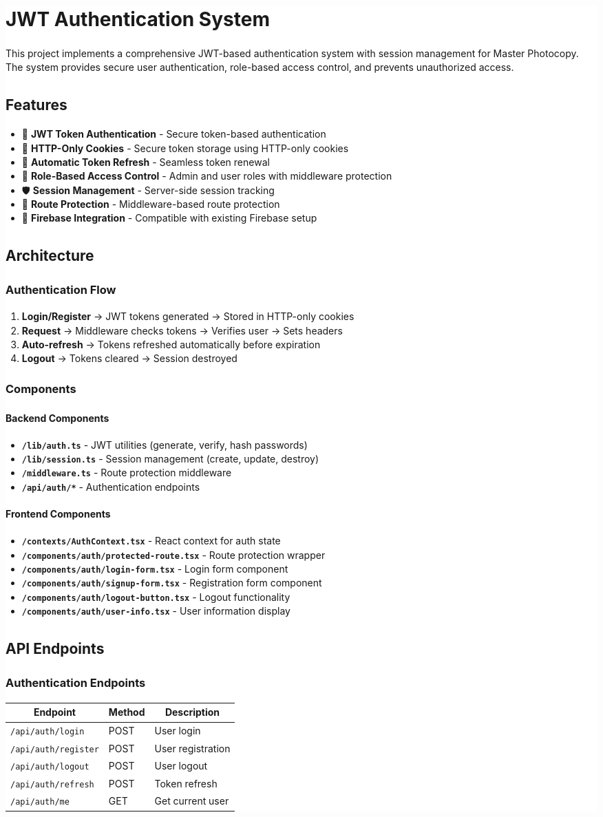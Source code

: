 # JWT Authentication System

This project implements a comprehensive JWT-based authentication system with session management for Master Photocopy. The system provides secure user authentication, role-based access control, and prevents unauthorized access.

## Features

- 🔐 **JWT Token Authentication** - Secure token-based authentication
- 🍪 **HTTP-Only Cookies** - Secure token storage using HTTP-only cookies
- 🔄 **Automatic Token Refresh** - Seamless token renewal
- 👥 **Role-Based Access Control** - Admin and user roles with middleware protection
- 🛡️ **Session Management** - Server-side session tracking
- 🚫 **Route Protection** - Middleware-based route protection
- 🔧 **Firebase Integration** - Compatible with existing Firebase setup

## Architecture

### Authentication Flow

1. **Login/Register** → JWT tokens generated → Stored in HTTP-only cookies
2. **Request** → Middleware checks tokens → Verifies user → Sets headers
3. **Auto-refresh** → Tokens refreshed automatically before expiration
4. **Logout** → Tokens cleared → Session destroyed

### Components

#### Backend Components

- **`/lib/auth.ts`** - JWT utilities (generate, verify, hash passwords)
- **`/lib/session.ts`** - Session management (create, update, destroy)
- **`/middleware.ts`** - Route protection middleware
- **`/api/auth/*`** - Authentication endpoints

#### Frontend Components

- **`/contexts/AuthContext.tsx`** - React context for auth state
- **`/components/auth/protected-route.tsx`** - Route protection wrapper
- **`/components/auth/login-form.tsx`** - Login form component
- **`/components/auth/signup-form.tsx`** - Registration form component
- **`/components/auth/logout-button.tsx`** - Logout functionality
- **`/components/auth/user-info.tsx`** - User information display

## API Endpoints

### Authentication Endpoints

| Endpoint | Method | Description |
|----------|--------|-------------|
| `/api/auth/login` | POST | User login |
| `/api/auth/register` | POST | User registration |
| `/api/auth/logout` | POST | User logout |
| `/api/auth/refresh` | POST | Token refresh |
| `/api/auth/me` | GET | Get current user |
